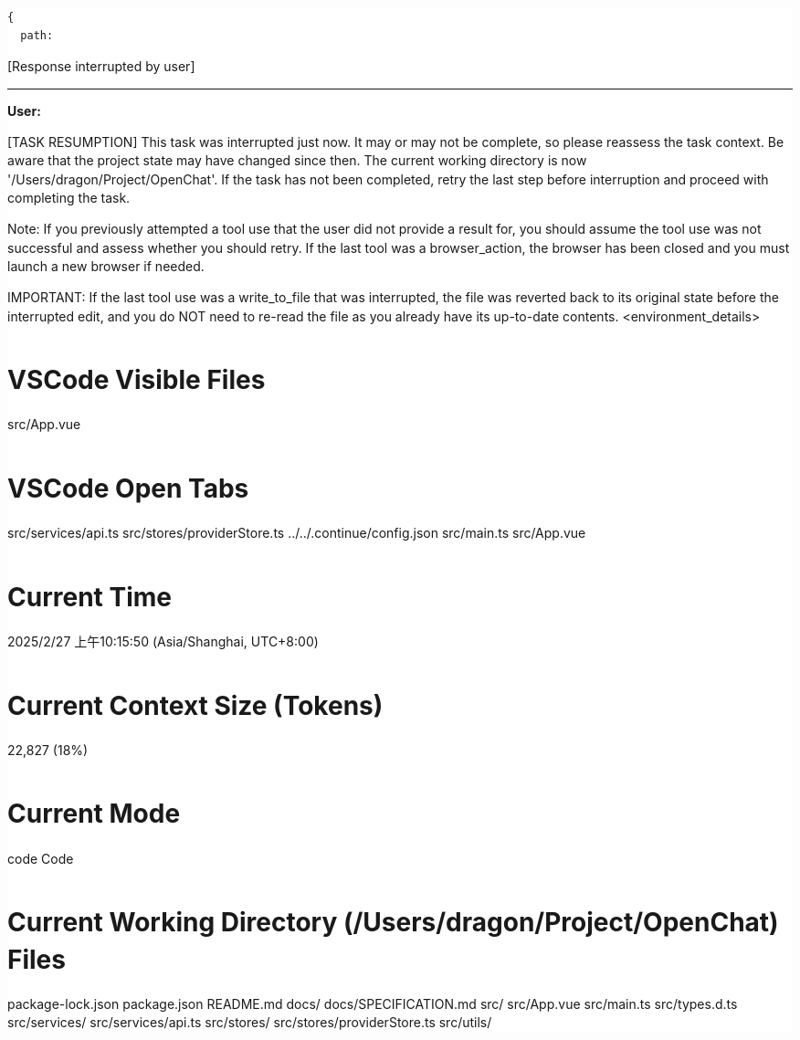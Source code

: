     {
      path:

[Response interrupted by user]

---

**User:**

[TASK RESUMPTION] This task was interrupted just now. It may or may not be complete, so please reassess the task context. Be aware that the project state may have changed since then. The current working directory is now '/Users/dragon/Project/OpenChat'. If the task has not been completed, retry the last step before interruption and proceed with completing the task.

Note: If you previously attempted a tool use that the user did not provide a result for, you should assume the tool use was not successful and assess whether you should retry. If the last tool was a browser_action, the browser has been closed and you must launch a new browser if needed.

IMPORTANT: If the last tool use was a write_to_file that was interrupted, the file was reverted back to its original state before the interrupted edit, and you do NOT need to re-read the file as you already have its up-to-date contents.
<environment_details>
# VSCode Visible Files
src/App.vue

# VSCode Open Tabs
src/services/api.ts
src/stores/providerStore.ts
../../.continue/config.json
src/main.ts
src/App.vue

# Current Time
2025/2/27 上午10:15:50 (Asia/Shanghai, UTC+8:00)

# Current Context Size (Tokens)
22,827 (18%)

# Current Mode
<slug>code</slug>
<name>Code</name>


# Current Working Directory (/Users/dragon/Project/OpenChat) Files
package-lock.json
package.json
README.md
docs/
docs/SPECIFICATION.md
src/
src/App.vue
src/main.ts
src/types.d.ts
src/services/
src/services/api.ts
src/stores/
src/stores/providerStore.ts
src/utils/